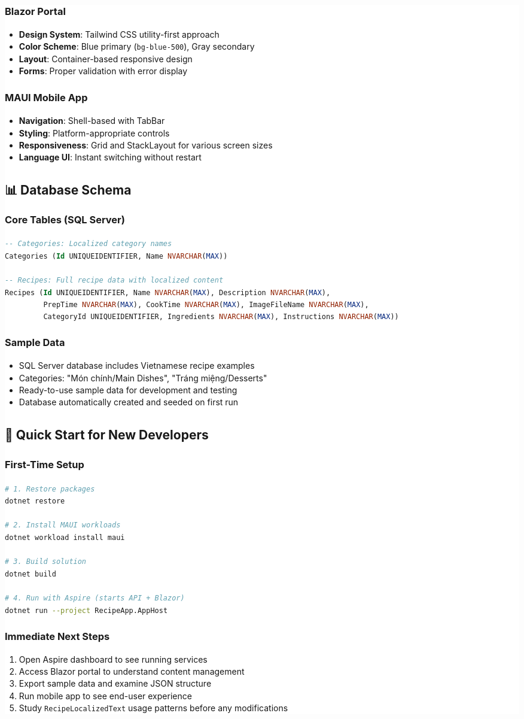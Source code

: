 ### Blazor Portal
- **Design System**: Tailwind CSS utility-first approach
- **Color Scheme**: Blue primary (`bg-blue-500`), Gray secondary
- **Layout**: Container-based responsive design
- **Forms**: Proper validation with error display

### MAUI Mobile App
- **Navigation**: Shell-based with TabBar
- **Styling**: Platform-appropriate controls
- **Responsiveness**: Grid and StackLayout for various screen sizes
- **Language UI**: Instant switching without restart

## 📊 Database Schema

### Core Tables (SQL Server)
```sql
-- Categories: Localized category names
Categories (Id UNIQUEIDENTIFIER, Name NVARCHAR(MAX))

-- Recipes: Full recipe data with localized content
Recipes (Id UNIQUEIDENTIFIER, Name NVARCHAR(MAX), Description NVARCHAR(MAX), 
         PrepTime NVARCHAR(MAX), CookTime NVARCHAR(MAX), ImageFileName NVARCHAR(MAX),
         CategoryId UNIQUEIDENTIFIER, Ingredients NVARCHAR(MAX), Instructions NVARCHAR(MAX))
```

### Sample Data
- SQL Server database includes Vietnamese recipe examples
- Categories: "Món chính/Main Dishes", "Tráng miệng/Desserts"
- Ready-to-use sample data for development and testing
- Database automatically created and seeded on first run

## 🚀 Quick Start for New Developers

### First-Time Setup
```bash
# 1. Restore packages
dotnet restore

# 2. Install MAUI workloads  
dotnet workload install maui

# 3. Build solution
dotnet build

# 4. Run with Aspire (starts API + Blazor)
dotnet run --project RecipeApp.AppHost
```

### Immediate Next Steps
1. Open Aspire dashboard to see running services
2. Access Blazor portal to understand content management
3. Export sample data and examine JSON structure
4. Run mobile app to see end-user experience
5. Study `RecipeLocalizedText` usage patterns before any modifications
